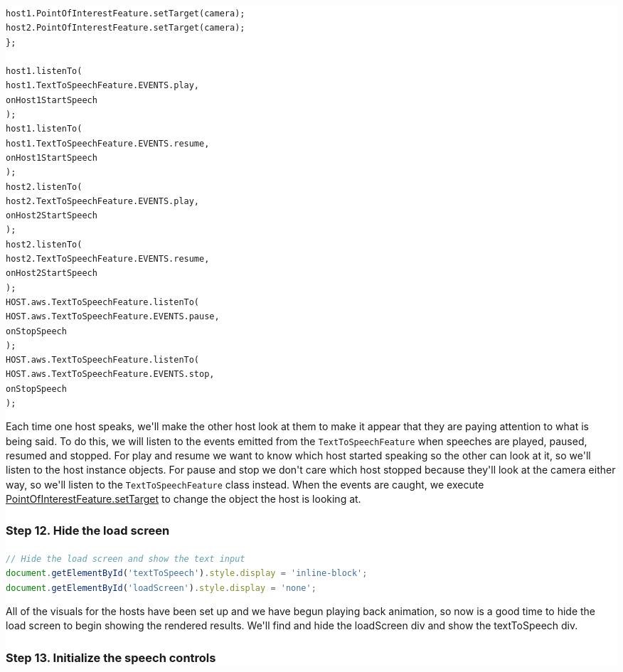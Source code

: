   ```
  host1.PointOfInterestFeature.setTarget(camera);
  host2.PointOfInterestFeature.setTarget(camera);
};

host1.listenTo(
  host1.TextToSpeechFeature.EVENTS.play,
  onHost1StartSpeech
);
host1.listenTo(
  host1.TextToSpeechFeature.EVENTS.resume,
  onHost1StartSpeech
);
host2.listenTo(
  host2.TextToSpeechFeature.EVENTS.play,
  onHost2StartSpeech
);
host2.listenTo(
  host2.TextToSpeechFeature.EVENTS.resume,
  onHost2StartSpeech
);
HOST.aws.TextToSpeechFeature.listenTo(
  HOST.aws.TextToSpeechFeature.EVENTS.pause,
  onStopSpeech
);
HOST.aws.TextToSpeechFeature.listenTo(
  HOST.aws.TextToSpeechFeature.EVENTS.stop,
  onStopSpeech
);
```

Each time one host speaks, we'll make the other host look at them to make it appear that they are paying attention to what is being said. To do this, we will listen to the events emitted from the `TextToSpeechFeature` when speeches are played, paused, resumed and stopped. For play and resume we want to know which host started speaking so the other can look at it, so we'll listen to the host instance objects. For pause and stop we don't care which host stopped because they'll look at the camera either way, so we'll listen to the `TextToSpeechFeature` class instead. When the events are caught, we execute [PointOfInterestFeature.setTarget](https://aws-samples.github.io/amazon-sumerian-hosts/PointOfInterestFeature.html#setTarget) to change the object the host is looking at.

### Step 12. Hide the load screen

```javascript
// Hide the load screen and show the text input
document.getElementById('textToSpeech').style.display = 'inline-block';
document.getElementById('loadScreen').style.display = 'none';
```

All of the visuals for the hosts have been set up and we have begun playing back animation, so now is a good time to hide the load screen to begin showing the rendered results. We'll find and hide the loadScreen div and show the textToSpeech div.

### Step 13. Initialize the speech controls
